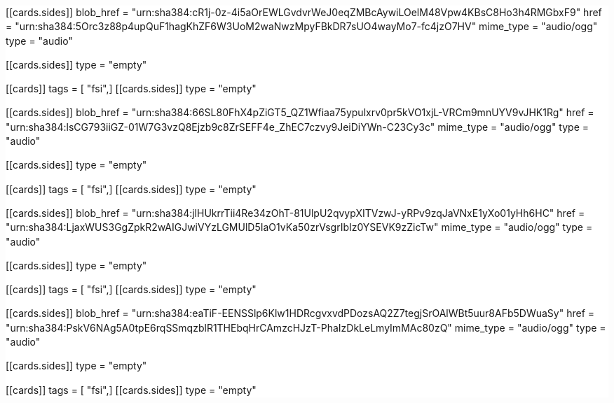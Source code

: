 [[cards.sides]]
blob_href = "urn:sha384:cR1j-0z-4i5aOrEWLGvdvrWeJ0eqZMBcAywiLOelM48Vpw4KBsC8Ho3h4RMGbxF9"
href = "urn:sha384:5Orc3z88p4upQuF1hagKhZF6W3UoM2waNwzMpyFBkDR7sUO4wayMo7-fc4jzO7HV"
mime_type = "audio/ogg"
type = "audio"

[[cards.sides]]
type = "empty"


[[cards]]
tags = [ "fsi",]
[[cards.sides]]
type = "empty"

[[cards.sides]]
blob_href = "urn:sha384:66SL80FhX4pZiGT5_QZ1Wfiaa75ypulxrv0pr5kVO1xjL-VRCm9mnUYV9vJHK1Rg"
href = "urn:sha384:lsCG793iiGZ-01W7G3vzQ8Ejzb9c8ZrSEFF4e_ZhEC7czvy9JeiDiYWn-C23Cy3c"
mime_type = "audio/ogg"
type = "audio"

[[cards.sides]]
type = "empty"


[[cards]]
tags = [ "fsi",]
[[cards.sides]]
type = "empty"

[[cards.sides]]
blob_href = "urn:sha384:jlHUkrrTii4Re34zOhT-81UlpU2qvypXITVzwJ-yRPv9zqJaVNxE1yXo01yHh6HC"
href = "urn:sha384:LjaxWUS3GgZpkR2wAIGJwiVYzLGMUlD5IaO1vKa50zrVsgrIbIz0YSEVK9zZicTw"
mime_type = "audio/ogg"
type = "audio"

[[cards.sides]]
type = "empty"


[[cards]]
tags = [ "fsi",]
[[cards.sides]]
type = "empty"

[[cards.sides]]
blob_href = "urn:sha384:eaTiF-EENSSlp6Klw1HDRcgvxvdPDozsAQ2Z7tegjSrOAlWBt5uur8AFb5DWuaSy"
href = "urn:sha384:PskV6NAg5A0tpE6rqSSmqzblR1THEbqHrCAmzcHJzT-PhaIzDkLeLmyImMAc80zQ"
mime_type = "audio/ogg"
type = "audio"

[[cards.sides]]
type = "empty"


[[cards]]
tags = [ "fsi",]
[[cards.sides]]
type = "empty"
